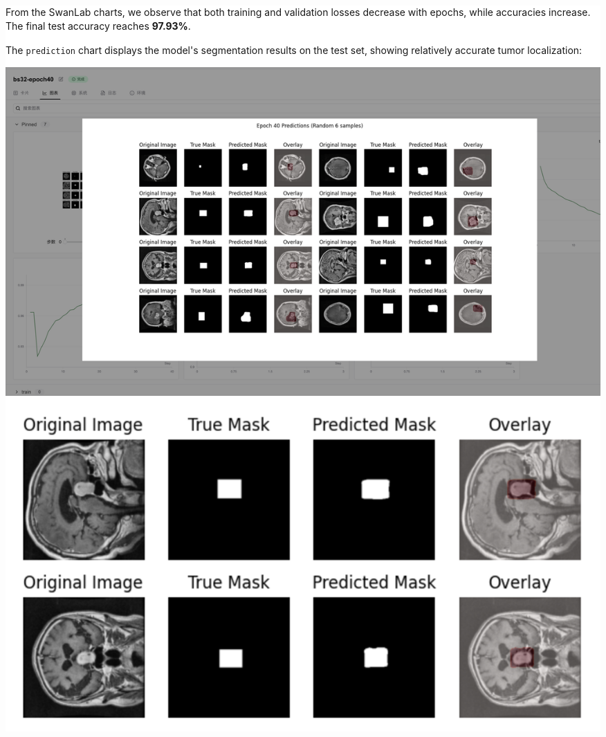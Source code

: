 From the SwanLab charts, we observe that both training and validation losses decrease with epochs, while accuracies increase. The final test accuracy reaches **97.93%**.  

The `prediction` chart displays the model's segmentation results on the test set, showing relatively accurate tumor localization:  

![](./unet-medical-segmentation/results.png)  

![](./unet-medical-segmentation/results2.png)  

